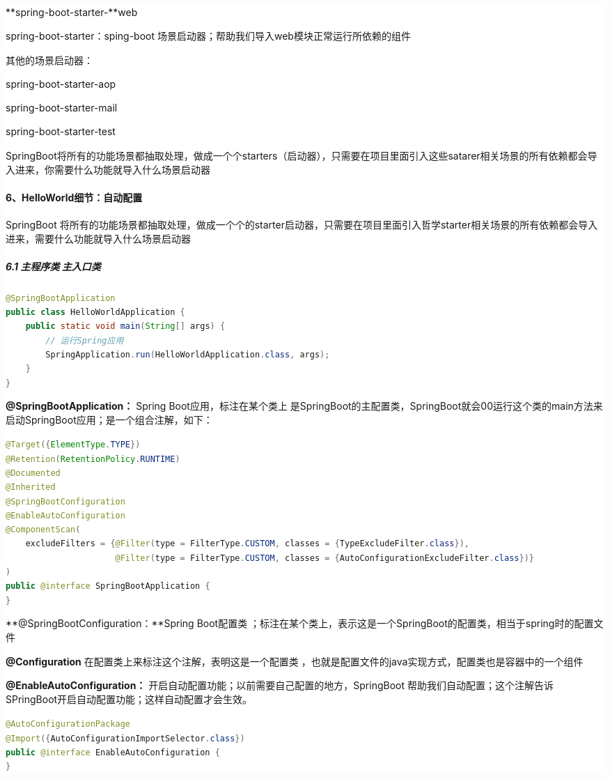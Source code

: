 **spring-boot-starter-**web

spring-boot-starter：sping-boot 场景启动器；帮助我们导入web模块正常运行所依赖的组件

其他的场景启动器：

spring-boot-starter-aop

spring-boot-starter-mail

spring-boot-starter-test

SpringBoot将所有的功能场景都抽取处理，做成一个个starters（启动器），只需要在项目里面引入这些satarer相关场景的所有依赖都会导入进来，你需要什么功能就导入什么场景启动器

#### 6、HelloWorld细节：自动配置

SpringBoot 将所有的功能场景都抽取处理，做成一个个的starter启动器，只需要在项目里面引入哲学starter相关场景的所有依赖都会导入进来，需要什么功能就导入什么场景启动器

##### 6.1 主程序类 主入口类

```java
@SpringBootApplication
public class HelloWorldApplication {
	public static void main(String[] args) {
        // 运行Spring应用
		SpringApplication.run(HelloWorldApplication.class, args);
	}
}
```

**@SpringBootApplication：** Spring Boot应用，标注在某个类上 是SpringBoot的主配置类，SpringBoot就会00运行这个类的main方法来启动SpringBoot应用；是一个组合注解，如下：

```java
@Target({ElementType.TYPE})
@Retention(RetentionPolicy.RUNTIME)
@Documented
@Inherited
@SpringBootConfiguration
@EnableAutoConfiguration
@ComponentScan(
    excludeFilters = {@Filter(type = FilterType.CUSTOM, classes = {TypeExcludeFilter.class}), 
    				  @Filter(type = FilterType.CUSTOM, classes = {AutoConfigurationExcludeFilter.class})}
)
public @interface SpringBootApplication {
}
```

**@SpringBootConfiguration：**Spring Boot配置类 ；标注在某个类上，表示这是一个SpringBoot的配置类，相当于spring时的配置文件

**@Configuration** 在配置类上来标注这个注解，表明这是一个配置类 ，也就是配置文件的java实现方式，配置类也是容器中的一个组件

**@EnableAutoConfiguration：** 开启自动配置功能；以前需要自己配置的地方，SpringBoot 帮助我们自动配置；这个注解告诉SPringBoot开启自动配置功能；这样自动配置才会生效。

```java
@AutoConfigurationPackage
@Import({AutoConfigurationImportSelector.class})
public @interface EnableAutoConfiguration {
}
```
